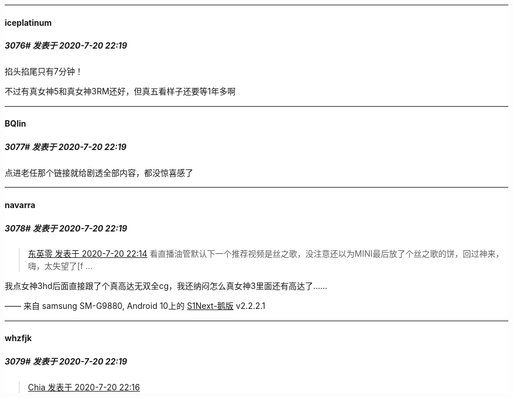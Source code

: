





-----

####  iceplatinum  
##### 3076#       发表于 2020-7-20 22:19




掐头掐尾只有7分钟！

不过有真女神5和真女神3RM还好，但真五看样子还要等1年多啊







-----

####  BQlin  
##### 3077#       发表于 2020-7-20 22:19




点进老任那个链接就给剧透全部内容，都没惊喜感了







-----

####  navarra  
##### 3078#       发表于 2020-7-20 22:19



<blockquote><a href="httphttps://bbs.saraba1st.com/2b/forum.php?mod=redirect&amp;goto=findpost&amp;pid=48167767&amp;ptid=1905029" target="_blank">东英零 发表于 2020-7-20 22:14</a>
看直播油管默认下一个推荐视频是丝之歌，没注意还以为MINI最后放了个丝之歌的饼，回过神来，嗨，太失望了[f ...</blockquote>
我点女神3hd后面直接跟了个真高达无双全cg，我还纳闷怎么真女神3里面还有高达了……

—— 来自 samsung SM-G9880, Android 10上的 [S1Next-鹅版](https://github.com/ykrank/S1-Next/releases) v2.2.2.1







-----

####  whzfjk  
##### 3079#       发表于 2020-7-20 22:19



<blockquote><a href="httphttps://bbs.saraba1st.com/2b/forum.php?mod=redirect&amp;goto=findpost&amp;pid=48167808&amp;ptid=1905029" target="_blank">Chia 发表于 2020-7-20 22:16</a>

